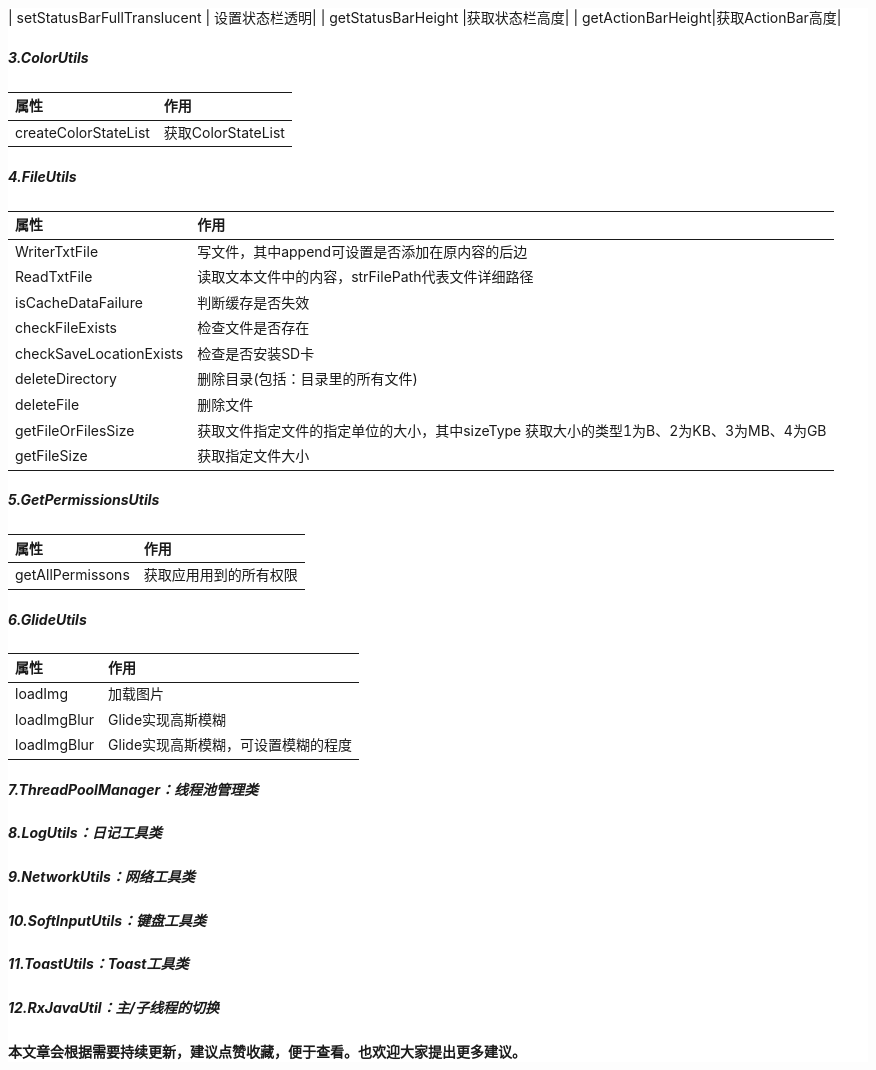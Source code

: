 | setStatusBarFullTranslucent | 设置状态栏透明|
| getStatusBarHeight |获取状态栏高度|
| getActionBarHeight|获取ActionBar高度|

#####  3.ColorUtils

| 属性 | 作用 | 
| :-----| :---- | 
| createColorStateList |获取ColorStateList| 

#####  4.FileUtils

| 属性 | 作用 | 
| :-----| :---- | 
| WriterTxtFile |写文件，其中append可设置是否添加在原内容的后边|
| ReadTxtFile |读取文本文件中的内容，strFilePath代表文件详细路径| 
| isCacheDataFailure |判断缓存是否失效| 
| checkFileExists |检查文件是否存在|  
| checkSaveLocationExists |检查是否安装SD卡|
| deleteDirectory |删除目录(包括：目录里的所有文件)| 
| deleteFile |删除文件| 
| getFileOrFilesSize |获取文件指定文件的指定单位的大小，其中sizeType 获取大小的类型1为B、2为KB、3为MB、4为GB|  
| getFileSize|获取指定文件大小| 


#####  5.GetPermissionsUtils

| 属性 | 作用 | 
| :-----| :---- | 
| getAllPermissons |获取应用用到的所有权限|

#####  6.GlideUtils

| 属性 | 作用 | 
| :-----| :---- | 
| loadImg |加载图片|
| loadImgBlur |Glide实现高斯模糊|
| loadImgBlur |Glide实现高斯模糊，可设置模糊的程度|

#####  7.ThreadPoolManager：线程池管理类

#####  8.LogUtils：日记工具类

#####  9.NetworkUtils：网络工具类

#####  10.SoftInputUtils：键盘工具类

#####  11.ToastUtils：Toast工具类

#####  12.RxJavaUtil：主/子线程的切换


####  本文章会根据需要持续更新，建议点赞收藏，便于查看。也欢迎大家提出更多建议。
